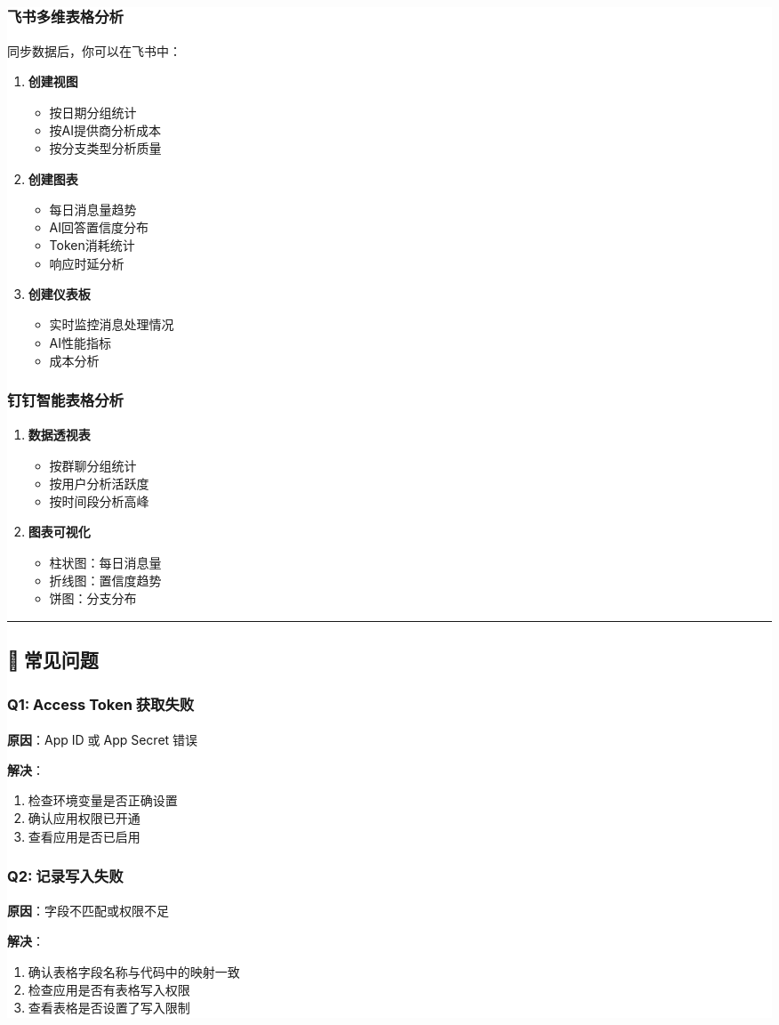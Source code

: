 ### 飞书多维表格分析

同步数据后，你可以在飞书中：

1. **创建视图**
   - 按日期分组统计
   - 按AI提供商分析成本
   - 按分支类型分析质量

2. **创建图表**
   - 每日消息量趋势
   - AI回答置信度分布
   - Token消耗统计
   - 响应时延分析

3. **创建仪表板**
   - 实时监控消息处理情况
   - AI性能指标
   - 成本分析

### 钉钉智能表格分析

1. **数据透视表**
   - 按群聊分组统计
   - 按用户分析活跃度
   - 按时间段分析高峰

2. **图表可视化**
   - 柱状图：每日消息量
   - 折线图：置信度趋势
   - 饼图：分支分布

---

## 🐛 常见问题

### Q1: Access Token 获取失败

**原因**：App ID 或 App Secret 错误

**解决**：
1. 检查环境变量是否正确设置
2. 确认应用权限已开通
3. 查看应用是否已启用

### Q2: 记录写入失败

**原因**：字段不匹配或权限不足

**解决**：
1. 确认表格字段名称与代码中的映射一致
2. 检查应用是否有表格写入权限
3. 查看表格是否设置了写入限制
